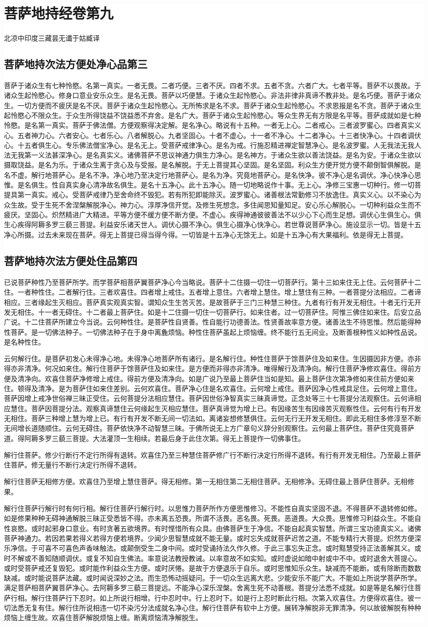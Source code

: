 # 菩萨地持经卷第九

北凉中印度三藏昙无谶于姑臧译

## 菩萨地持次法方便处净心品第三

菩萨于诸众生有七种怜愍。名第一真实。一者无畏。二者巧便。三者不厌。四者不求。五者不贪。六者广大。七者平等。菩萨不以畏故。于诸众生起怜愍心。修身口意业安乐众生。是名无畏。菩萨以巧便慧。于诸众生起怜愍心。非法非律非真谛不教非处。是名巧便。菩萨于诸众生。一切方便而不疲厌是名不厌。菩萨于诸众生起怜愍心。无所怖求是名不求。菩萨于诸众生起怜愍心。不求恩报是名不贪。菩萨于诸众生起怜愍心不限众生。于众生所得饶益不饶益悉不弃舍。是名广大。菩萨于诸众生起怜愍心。等众生界无有方限是名平等。菩萨成就如是七种怜愍。是名第一真实。菩萨于佛法僧。方便观察得决定解。是名净心。略说有十五种。一者无上心。二者戒心。三者波罗蜜心。四者真实义心。五者神力心。六者安心。七者乐心。八者解脱心。九者坚固心。十者不虚心。十一者不净心。十二者净心。十三者快净心。十四者调伏心。十五者俱生心。专乐佛法僧宝净心。是名无上。受菩萨戒律净心。是名为戒。行施忍精进禅定智慧净心。是名波罗蜜。人无我法无我人法无我第一义法甚深净心。是名真实义。诸佛菩萨不思议神通力俱生力净心。是名神方。于诸众生欲以善法饶益。是名为安。于诸众生欲以摄取饶益。是名为乐。于诸众生离于贪心及与受报。是名解脱。于无上菩提其心坚固。是名坚固。利众生方便开觉方便不颠倒智俱解脱。是名不虚。解行地菩萨心。是名不净。净心地乃至决定行地菩萨心。是名为净。究竟地菩萨心。是名快净。彼不净心是名调伏。净心快净心思惟。是名俱生。性自真实身心清净故名俱生。是名十五净心。此十五净心。随一切地略说作十事。无上心。净修三宝惠一切种行。修一切菩提具第一真实。戒心。受菩萨戒律乃至舍命终不毁犯。若有所犯即能除灭。波罗蜜心。诸善根法常勤修习不放逸住。真实义心。以不染心为众生故。受于生死不舍涅槃解脱净心。神力心。淳厚净信开觉。及修生死想念。多住闻思知量知足。安心乐心解脱心。一切种利益众生而不疲厌。坚固心。炽然精进广大精进。平等方便不缓方便不断方便。不虚心。疾得神通彼彼善法不以少心下心而生足想。调伏心生俱生心。俱生心疾得阿耨多罗三藐三菩提。利益安乐诸天世人。调伏心摄不净心。俱生心摄净心快净心。若世尊说菩萨净心。施设显示一切。皆是十五净心所摄。过去未来现在菩萨。得无上菩提已得当得今得。一切皆是十五净心无馀无上。如是十五净心有大果福利。依是得无上菩提。

## 菩萨地持次法方便处住品第四

已说菩萨种性乃至菩萨所学。而学菩萨相菩萨翼菩萨净心今当略说。菩萨十二住摄一切住一切菩萨行。第十三如来住无上住。云何菩萨十二住。一者种性住。二者解行住。三者欢喜住。四者增上戒住。五者增上意住。六者增上慧住。增上慧住有三种。一者菩提分法相应。二者谛相应。三者缘起生灭相应。菩萨真实观真实智。谓知众生生苦灭苦。是故菩萨于三门三种慧三种住。九者有行有开发无相住。十者无行无开发无相住。十一者无碍住。十二者最上菩萨住。如是十二住摄一切住一切菩萨行。如来住者。过一切菩萨住。阿惟三佛住如来住。后安立品广说。十二住菩萨所建立今当说。云何种性住。是菩萨性自贤善。性自能行功德善法。性贤善故率意方便。诸善法生不待思惟。然后能得种性菩萨。是一切佛法种子。一切佛法种子在于身中离麁烦恼。种性住菩萨虽起上烦恼缠。终不能行五无间业。及断善根种性义如种性品说。是名种性住。

云何解行住。是菩萨初发心未得净心地。未得净心地菩萨所有诸行。是名解行住。种性住菩萨于馀菩萨住及如来住。生因摄因非方便。亦非得亦非清净。何况如来住。解行住菩萨于馀菩萨住及如来住。是方便而非得亦非清净。唯得解行及清净向。解行住菩萨净修欢喜住。得前方便及清净向。欢喜住菩萨净修增上戒住。得前方便及清净向。如是广说乃至最上菩萨住当如是知。最上菩萨住次第净修如来住前方便如来住。顿得及清净。是为菩萨住如来住差别。云何欢喜住。菩萨净心住是名欢喜住。云何增上戒住。菩萨因净心性戒具足住。云何增上意住。菩萨因增上戒净世俗禅三昧正受住。云何菩提分法相应慧住。菩萨因世俗净智真实三昧真谛觉。正念处等三十七菩提分法观察住。云何谛相应慧住。菩萨因菩提分法。观察真谛慧住云何缘起生灭相应慧住。菩萨真谛觉为增上已。有因缘苦生有因缘苦灭观察性住。云何有行有开发无相住。菩萨三种增上慧为增上已。有行有开发不断无间一切法如。离诸妄想修慧俱住。云何无行无开发无相住。即此无相住多修淳至不断无间增长道随顺住。云何无碍住。菩萨依快净不动智慧三昧。于佛所说无上方广章句义辞分别观察住。云何最上菩萨住。菩萨住究竟菩萨道。得阿耨多罗三藐三菩提。大法灌顶一生相续。若最后身于此住次第。得无上菩提作一切佛事住。

解行住菩萨。修少行断行不定行所得有退转。欢喜住乃至三种慧住菩萨修广行不断行决定行所得不退转。有行有开发无相住。乃至最上菩萨住菩萨。修无量行不断行决定行所得不退转。

解行住菩萨无相修方便。欢喜住乃至增上慧住菩萨。得无相修。第一无相住第二无相住菩萨。无相修净。无碍住最上菩萨住菩萨。无相修果。

解行住菩萨行解行时有何行相。解行住菩萨行解行时。以思惟力菩萨所作方便思惟修习。不能性自真实坚固不退。不得菩萨不退转修如修。如是修果种种无碍神通解脱三昧正受悉皆不得。亦未离五恐畏。所谓不活畏。恶名畏。死畏。恶道畏。大众畏。思惟修习利益众生。不能自性哀愍。或时起邪身口意业。有时贪著五欲境界。有时悭惜所有众具。由佛菩萨生于净信。不能自起真实智慧。所谓三宝功德真实义。诸佛菩萨神通力。若因若果若得义若得方便若境界。少闻少思智慧成就不能无量。或时忘失成就菩萨迟苦之道。不能专精行大菩提。炽然方便深乐净信。于可喜不可喜色声香味触法。或颠倒受生二身中间。或时受诵持法久作久修。于此三事忘失正念。或时黠慧受持正法善解其义。或时不解或不善知随顺调伏。或复不知自生佛法。率意说法教授教诫。以率意故不如实知。或时虚说如暗中射或中不中。或时退舍大菩提心。或时受菩萨戒还复毁犯。或时能作利益众生方便。或时厌惓。是故于方便退乐于自乐。或时思惟知乐众生。缺减而不能断。或有除断而数数缺减。或时能说菩萨法藏。或时闻说深妙之法。而生恐怖动摇疑问。于一切众生远离大悲。少能安乐不能广大。不能如上所说学菩萨所学。满足菩萨相菩萨翼菩萨净心。去阿耨多罗三藐三菩提远。不能净心深乐涅槃。舍离生死不动善根。菩提分法悉不成就。如是等是名解行住菩萨行相。解行住菩萨行下忍时。如上所说行相增。行中忍时中。行上忍时下。如是行上忍时断此行相。次第入欢喜住。方便得欢喜住。彼一切法悉无复有住。解行住所说相违一切不染污分法成就名净心住。解行住菩萨有软中上方便。展转净解脱非无罪清净。何以故彼解脱有种种烦恼上缠生故。欢喜住菩萨解脱烦恼上缠。断离烦恼清净解脱生。
